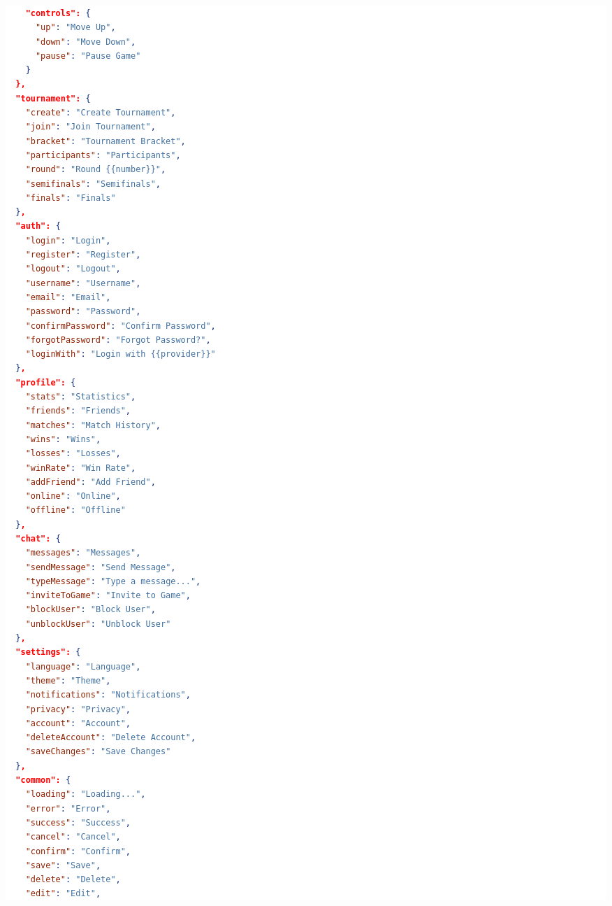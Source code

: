 ```json
    "controls": {
      "up": "Move Up",
      "down": "Move Down",
      "pause": "Pause Game"
    }
  },
  "tournament": {
    "create": "Create Tournament",
    "join": "Join Tournament",
    "bracket": "Tournament Bracket",
    "participants": "Participants",
    "round": "Round {{number}}",
    "semifinals": "Semifinals",
    "finals": "Finals"
  },
  "auth": {
    "login": "Login",
    "register": "Register",
    "logout": "Logout",
    "username": "Username",
    "email": "Email",
    "password": "Password",
    "confirmPassword": "Confirm Password",
    "forgotPassword": "Forgot Password?",
    "loginWith": "Login with {{provider}}"
  },
  "profile": {
    "stats": "Statistics",
    "friends": "Friends",
    "matches": "Match History",
    "wins": "Wins",
    "losses": "Losses",
    "winRate": "Win Rate",
    "addFriend": "Add Friend",
    "online": "Online",
    "offline": "Offline"
  },
  "chat": {
    "messages": "Messages",
    "sendMessage": "Send Message",
    "typeMessage": "Type a message...",
    "inviteToGame": "Invite to Game",
    "blockUser": "Block User",
    "unblockUser": "Unblock User"
  },
  "settings": {
    "language": "Language",
    "theme": "Theme",
    "notifications": "Notifications",
    "privacy": "Privacy",
    "account": "Account",
    "deleteAccount": "Delete Account",
    "saveChanges": "Save Changes"
  },
  "common": {
    "loading": "Loading...",
    "error": "Error",
    "success": "Success",
    "cancel": "Cancel",
    "confirm": "Confirm",
    "save": "Save",
    "delete": "Delete",
    "edit": "Edit",
```